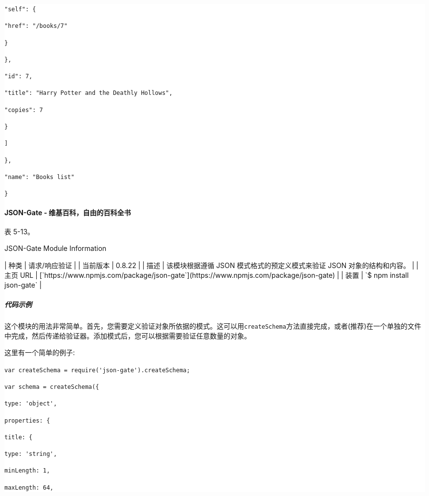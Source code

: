 `"self": {`

`"href": "/books/7"`

`}`

`},`

`"id": 7,`

`"title": "Harry Potter and the Deathly Hollows",`

`"copies": 7`

`}`

`]`

`},`

`"name": "Books list"`

`}`

#### JSON-Gate - 维基百科，自由的百科全书

表 5-13。

JSON-Gate Module Information

<colgroup><col> <col></colgroup> 
| 种类 | 请求/响应验证 |
| 当前版本 | 0.8.22 |
| 描述 | 该模块根据遵循 JSON 模式格式的预定义模式来验证 JSON 对象的结构和内容。 |
| 主页 URL | [`https://www.npmjs.com/package/json-gate`](https://www.npmjs.com/package/json-gate) |
| 装置 | `$ npm install json-gate` |

##### 代码示例

这个模块的用法非常简单。首先，您需要定义验证对象所依据的模式。这可以用`createSchema`方法直接完成，或者(推荐)在一个单独的文件中完成，然后传递给验证器。添加模式后，您可以根据需要验证任意数量的对象。

这里有一个简单的例子:

`var createSchema = require('json-gate').createSchema;`

`var schema = createSchema({`

`type: 'object',`

`properties: {`

`title: {`

`type: 'string',`

`minLength: 1,`

`maxLength: 64,`
